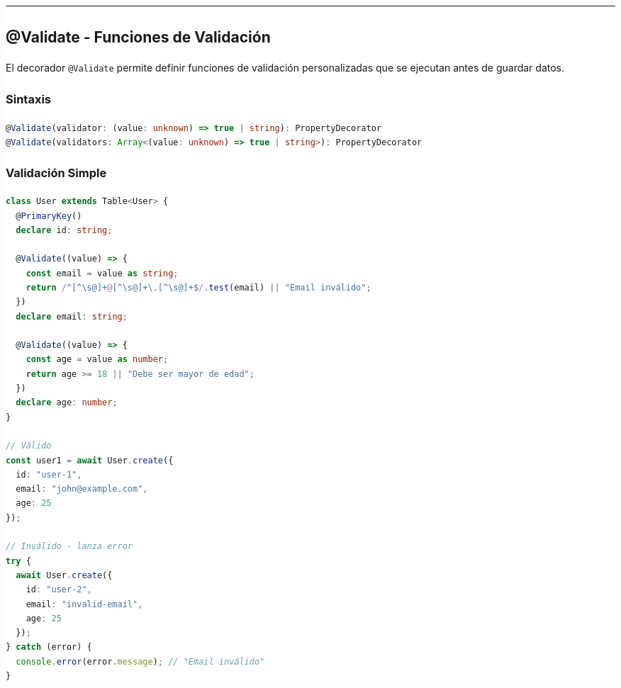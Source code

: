 
---

## @Validate - Funciones de Validación

El decorador `@Validate` permite definir funciones de validación personalizadas que se ejecutan antes de guardar datos.

### Sintaxis

```typescript
@Validate(validator: (value: unknown) => true | string): PropertyDecorator
@Validate(validators: Array<(value: unknown) => true | string>): PropertyDecorator
```

### Validación Simple

```typescript
class User extends Table<User> {
  @PrimaryKey()
  declare id: string;

  @Validate((value) => {
    const email = value as string;
    return /^[^\s@]+@[^\s@]+\.[^\s@]+$/.test(email) || "Email inválido";
  })
  declare email: string;

  @Validate((value) => {
    const age = value as number;
    return age >= 18 || "Debe ser mayor de edad";
  })
  declare age: number;
}

// Válido
const user1 = await User.create({
  id: "user-1",
  email: "john@example.com",
  age: 25
});

// Inválido - lanza error
try {
  await User.create({
    id: "user-2",
    email: "invalid-email",
    age: 25
  });
} catch (error) {
  console.error(error.message); // "Email inválido"
}
```
